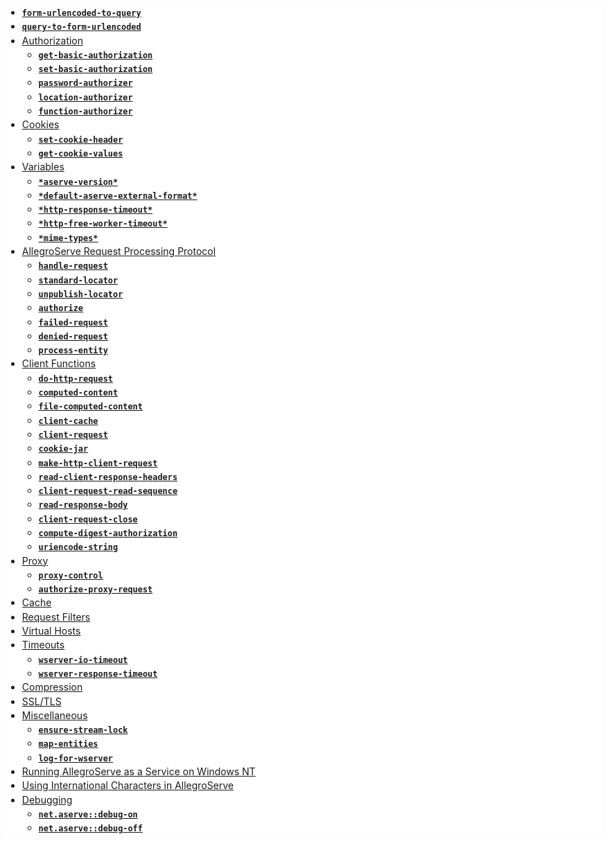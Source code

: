   * [**`form-urlencoded-to-query`**](#f-form-urlencoded-)
  * [**`query-to-form-urlencoded`**](#f-query-to)
* [Authorization](#authorization)
  * [**`get-basic-authorization`**](#f-get-basic-authorization)
  * [**`set-basic-authorization`**](#f-set-basic-authorization)
  * [**`password-authorizer`**](#c-password-authorizer)
  * [**`location-authorizer`**](#c-location-authorizer)
  * [**`function-authorizer`**](#c-function-authorizer)
* [Cookies](#cookies)
  * [**`set-cookie-header`**](#f-set-cookie-header)
  * [**`get-cookie-values`**](#f-get-cookie-values)
* [Variables](#varaibles)
  * [**`*aserve-version*`**](#v-aserve-version)
  * [**`*default-aserve-external-format*`**](#v-default-aserve-external-format)
  * [**`*http-response-timeout*`**](#v-http-response-timeout)
  * [**`*http-free-worker-timeout*`**](#v-http-free-worker-timeout)
  * [**`*mime-types*`**](#v-mime-types)
* [AllegroServe Request Processing Protocol](#iseve-request-proc)
  * [**`handle-request`**](#f-handle-request)
  * [**`standard-locator`**](#f-standard-locator)
  * [**`unpublish-locator`**](#f-unpublish-locator)
  * [**`authorize`**](#f-authorize)
  * [**`failed-request`**](#f-failed-request)
  * [**`denied-request`**](#f-denied-request)
  * [**`process-entity`**](#f-process-entity)
* [Client Functions](#client-request)
  * [**`do-http-request`**](#f-do-http-request)
  * [**`computed-content`**](#c-computed-content)
  * [**`file-computed-content`**](#c-file-computed-content)
  * [**`client-cache`**](#c-client-cache)
  * [**`client-request`**](#c-client-request)
  * [**`cookie-jar`**](#c-cookie-jar)
  * [**`make-http-client-request`**](#f-make-http-client-request)
  * [**`read-client-response-headers`**](#f-read-client-response)
  * [**`client-request-read-sequence`**](#f-client-request-read-sequence)
  * [**`read-response-body`**](#f-read-response-body)
  * [**`client-request-close`**](#f-client-request-read-close)
  * [**`compute-digest-authorization`**](#f-compute-digest-authorization)
  * [**`uriencode-string`**](#f-uriencode-string)
* [Proxy](#proxy)
  * [**`proxy-control`**](#c-proxy-control)
  * [**`authorize-proxy-request`**](#f-authorize-proxy-request)
* [Cache](#cache)
* [Request Filters](#filters)
* [Virtual Hosts](#virtual_hosts)
* [Timeouts](#timeouts)
  * [**`wserver-io-timeout`**](#f-wserver-io-timeout)
  * [**`wserver-response-timeout`**](#f-wserver-response-timeout)
* [Compression](#compression)
* [SSL/TLS](#ssltls)
* [Miscellaneous](#miscellaneous)
  * [**`ensure-stream-lock`**](#f-ensure-stream-lock)
  * [**`map-entities`**](#f-map-entities)
  * [**`log-for-wserver`**](#f-log-for-wserver)
* [Running AllegroServe as a Service on Windows NT](#asaservice)
* [Using International Characters in AllegroServe](#international-chars-aserve)
* [Debugging](#debugging)
  * [**`net.aserve::debug-on`**](#f-debug-on)
  * [**`net.aserve::debug-off`**](#f-debug-off)
